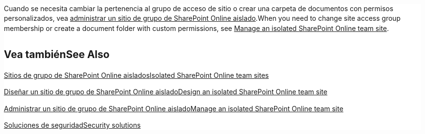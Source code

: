 <span data-ttu-id="8c1d7-203">Cuando se necesita cambiar la pertenencia al grupo de acceso de sitio o crear una carpeta de documentos con permisos personalizados, vea [administrar un sitio de grupo de SharePoint Online aislado](manage-an-isolated-sharepoint-online-team-site.md).</span><span class="sxs-lookup"><span data-stu-id="8c1d7-203">When you need to change site access group membership or create a document folder with custom permissions, see [Manage an isolated SharePoint Online team site](manage-an-isolated-sharepoint-online-team-site.md).</span></span>
  
## <a name="see-also"></a><span data-ttu-id="8c1d7-204">Vea también</span><span class="sxs-lookup"><span data-stu-id="8c1d7-204">See Also</span></span>

[<span data-ttu-id="8c1d7-205">Sitios de grupo de SharePoint Online aislados</span><span class="sxs-lookup"><span data-stu-id="8c1d7-205">Isolated SharePoint Online team sites</span></span>](isolated-sharepoint-online-team-sites.md)
  
[<span data-ttu-id="8c1d7-206">Diseñar un sitio de grupo de SharePoint Online aislado</span><span class="sxs-lookup"><span data-stu-id="8c1d7-206">Design an isolated SharePoint Online team site</span></span>](design-an-isolated-sharepoint-online-team-site.md)
  
[<span data-ttu-id="8c1d7-207">Administrar un sitio de grupo de SharePoint Online aislado</span><span class="sxs-lookup"><span data-stu-id="8c1d7-207">Manage an isolated SharePoint Online team site</span></span>](manage-an-isolated-sharepoint-online-team-site.md)
  
[<span data-ttu-id="8c1d7-208">Soluciones de seguridad</span><span class="sxs-lookup"><span data-stu-id="8c1d7-208">Security solutions</span></span>](security-solutions.md)



